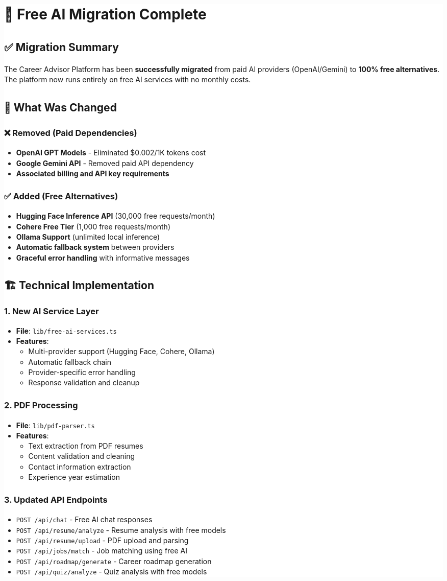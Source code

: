 # 🎉 Free AI Migration Complete

## ✅ Migration Summary

The Career Advisor Platform has been **successfully migrated** from paid AI providers (OpenAI/Gemini) to **100% free alternatives**. The platform now runs entirely on free AI services with no monthly costs.

## 🔄 What Was Changed

### ❌ Removed (Paid Dependencies)
- **OpenAI GPT Models** - Eliminated $0.002/1K tokens cost
- **Google Gemini API** - Removed paid API dependency
- **Associated billing and API key requirements**

### ✅ Added (Free Alternatives)
- **Hugging Face Inference API** (30,000 free requests/month)
- **Cohere Free Tier** (1,000 free requests/month)
- **Ollama Support** (unlimited local inference)
- **Automatic fallback system** between providers
- **Graceful error handling** with informative messages

## 🏗️ Technical Implementation

### 1. New AI Service Layer
- **File**: `lib/free-ai-services.ts`
- **Features**: 
  - Multi-provider support (Hugging Face, Cohere, Ollama)
  - Automatic fallback chain
  - Provider-specific error handling
  - Response validation and cleanup

### 2. PDF Processing
- **File**: `lib/pdf-parser.ts`
- **Features**:
  - Text extraction from PDF resumes
  - Content validation and cleaning
  - Contact information extraction
  - Experience year estimation

### 3. Updated API Endpoints
- `POST /api/chat` - Free AI chat responses
- `POST /api/resume/analyze` - Resume analysis with free models
- `POST /api/resume/upload` - PDF upload and parsing
- `POST /api/jobs/match` - Job matching using free AI
- `POST /api/roadmap/generate` - Career roadmap generation
- `POST /api/quiz/analyze` - Quiz analysis with free models
